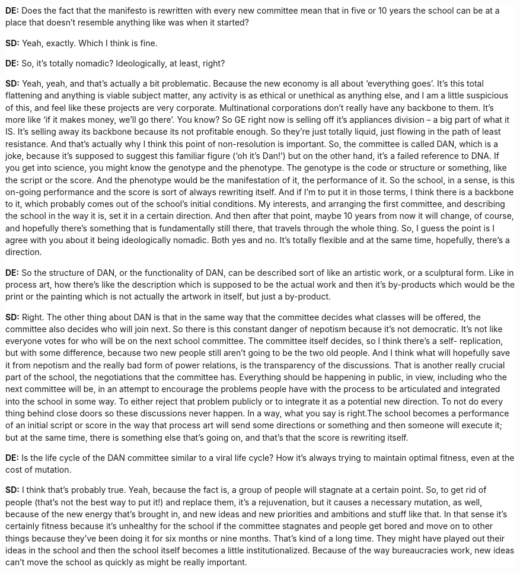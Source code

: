 **DE:** Does the fact that the manifesto is rewritten with every new committee mean that in five or 10 years the school can be at a place that doesn’t resemble anything like was when it started?

**SD:** Yeah, exactly. Which I think is fine.

**DE:** So, it’s totally nomadic? Ideologically, at least, right?

**SD:** Yeah, yeah, and that’s actually a bit problematic. Because the new economy is all about ‘everything goes’. It’s this total flattening and anything is viable subject matter, any activity is as ethical or unethical as anything else, and I am a little suspicious of this, and feel like these projects are very corporate. Multinational corporations don’t really have any backbone to them. It’s more like ‘if it makes money, we’ll go there’. You know? So GE right now is selling off it’s appliances division – a big part of what it IS. It’s selling away its backbone because its not profitable enough. So they’re just totally liquid, just flowing in the path of least resistance. And that’s actually why I think this point of non-resolution is important. So, the committee is called DAN, which is a joke, because it’s supposed to suggest this familiar figure (‘oh it’s Dan!’) but on the other hand, it’s a failed reference to DNA. If you get into science, you might know the genotype and the phenotype. The genotype is the code or structure or something, like the script or the score. And the phenotype would be the manifestation of it, the performance of it. So the school, in a sense, is this on-going performance and the score is sort of always rewriting itself. And if I’m to put it in those terms, I think there is a backbone to it, which probably comes out of the school’s initial conditions. My interests, and arranging the first committee, and describing the school in the way it is, set it in a certain direction. And then after that point, maybe 10 years from now it will change, of course, and hopefully there’s something that is fundamentally still there, that travels through the whole thing. So, I guess the point is I agree with you about it being ideologically nomadic. Both yes and no. It’s totally flexible and at the same time, hopefully, there’s a direction.

**DE:** So the structure of DAN, or the functionality of DAN, can be described sort of like an artistic work, or a sculptural form. Like in process art, how there’s like the description which is supposed to be the actual work and then it’s by-products which would be the print or the painting which is not actually the artwork in itself, but just a by-product.

**SD:** Right. The other thing about DAN is that in the same way that the committee decides what classes will be offered, the committee also decides who will join next. So there is this constant danger of nepotism because it’s not democratic. It’s not like everyone votes for who will be on the next school committee. The committee itself decides, so I think there’s a self- replication, but with some difference, because two new people still aren’t going to be the two old people. And I think what will hopefully save it from nepotism and the really bad form of power relations, is the transparency of the discussions. That is another really crucial part of the school, the negotiations that the committee has. Everything should be happening in public, in view, including who the next committee will be, in an attempt to encourage the problems people have with the process to be articulated and integrated into the school in some way. To either reject that problem publicly or to integrate it as a potential new direction. To not do every thing behind close doors so these discussions never happen. In a way, what you say is right.The school becomes a performance of an initial script or score in the way that process art will send some directions or something and then someone will execute it; but at the same time, there is something else that’s going on, and that’s that the score is rewriting itself.

**DE:** Is the life cycle of the DAN committee similar to a viral life cycle? How it’s always trying to maintain optimal fitness, even at the cost of mutation.

**SD:** I think that’s probably true. Yeah, because the fact is, a group of people will stagnate at a certain point. So, to get rid of people (that’s not the best way to put it!) and replace them, it’s a rejuvenation, but it causes a necessary mutation, as well, because of the new energy that’s brought in, and new ideas and new priorities and ambitions and stuff like that. In that sense it’s certainly fitness because it’s unhealthy for the school if the committee stagnates and people get bored and move on to other things because they’ve been doing it for six months or nine months. That’s kind of a long time. They might have played out their ideas in the school and then the school itself becomes a little institutionalized. Because of the way bureaucracies work, new ideas can’t move the school as quickly as might be really important.
